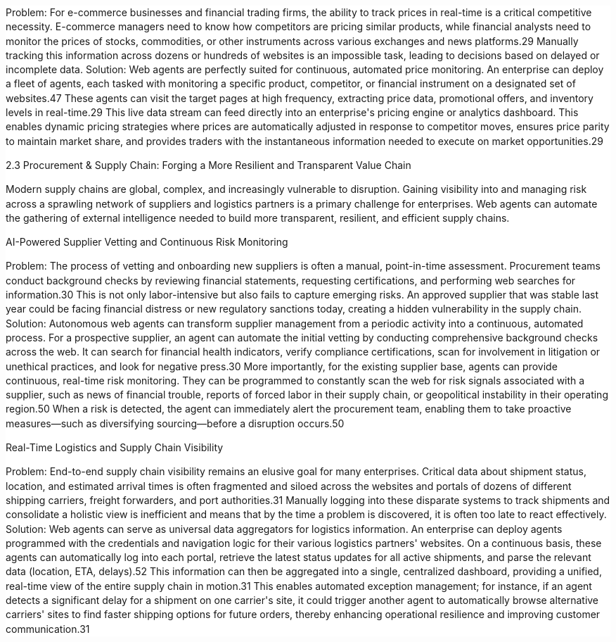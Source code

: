 Problem: For e-commerce businesses and financial trading firms, the ability to track prices in real-time is a critical competitive necessity. E-commerce managers need to know how competitors are pricing similar products, while financial analysts need to monitor the prices of stocks, commodities, or other instruments across various exchanges and news platforms.29 Manually tracking this information across dozens or hundreds of websites is an impossible task, leading to decisions based on delayed or incomplete data.
Solution: Web agents are perfectly suited for continuous, automated price monitoring. An enterprise can deploy a fleet of agents, each tasked with monitoring a specific product, competitor, or financial instrument on a designated set of websites.47 These agents can visit the target pages at high frequency, extracting price data, promotional offers, and inventory levels in real-time.29 This live data stream can feed directly into an enterprise's pricing engine or analytics dashboard. This enables dynamic pricing strategies where prices are automatically adjusted in response to competitor moves, ensures price parity to maintain market share, and provides traders with the instantaneous information needed to execute on market opportunities.29

2.3 Procurement & Supply Chain: Forging a More Resilient and Transparent Value Chain

Modern supply chains are global, complex, and increasingly vulnerable to disruption. Gaining visibility into and managing risk across a sprawling network of suppliers and logistics partners is a primary challenge for enterprises. Web agents can automate the gathering of external intelligence needed to build more transparent, resilient, and efficient supply chains.

AI-Powered Supplier Vetting and Continuous Risk Monitoring

Problem: The process of vetting and onboarding new suppliers is often a manual, point-in-time assessment. Procurement teams conduct background checks by reviewing financial statements, requesting certifications, and performing web searches for information.30 This is not only labor-intensive but also fails to capture emerging risks. An approved supplier that was stable last year could be facing financial distress or new regulatory sanctions today, creating a hidden vulnerability in the supply chain.
Solution: Autonomous web agents can transform supplier management from a periodic activity into a continuous, automated process. For a prospective supplier, an agent can automate the initial vetting by conducting comprehensive background checks across the web. It can search for financial health indicators, verify compliance certifications, scan for involvement in litigation or unethical practices, and look for negative press.30 More importantly, for the existing supplier base, agents can provide continuous, real-time risk monitoring. They can be programmed to constantly scan the web for risk signals associated with a supplier, such as news of financial trouble, reports of forced labor in their supply chain, or geopolitical instability in their operating region.50 When a risk is detected, the agent can immediately alert the procurement team, enabling them to take proactive measures—such as diversifying sourcing—before a disruption occurs.50

Real-Time Logistics and Supply Chain Visibility

Problem: End-to-end supply chain visibility remains an elusive goal for many enterprises. Critical data about shipment status, location, and estimated arrival times is often fragmented and siloed across the websites and portals of dozens of different shipping carriers, freight forwarders, and port authorities.31 Manually logging into these disparate systems to track shipments and consolidate a holistic view is inefficient and means that by the time a problem is discovered, it is often too late to react effectively.
Solution: Web agents can serve as universal data aggregators for logistics information. An enterprise can deploy agents programmed with the credentials and navigation logic for their various logistics partners' websites. On a continuous basis, these agents can automatically log into each portal, retrieve the latest status updates for all active shipments, and parse the relevant data (location, ETA, delays).52 This information can then be aggregated into a single, centralized dashboard, providing a unified, real-time view of the entire supply chain in motion.31 This enables automated exception management; for instance, if an agent detects a significant delay for a shipment on one carrier's site, it could trigger another agent to automatically browse alternative carriers' sites to find faster shipping options for future orders, thereby enhancing operational resilience and improving customer communication.31
